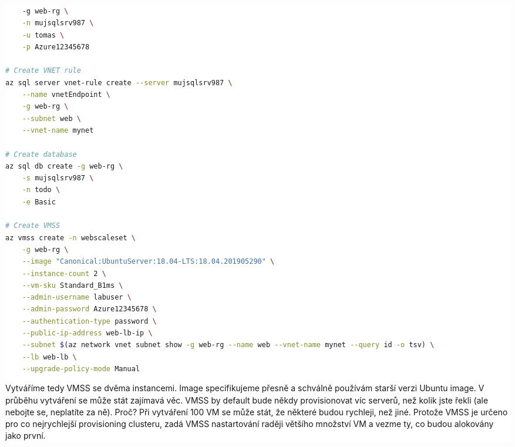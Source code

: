 ```bash
    -g web-rg \
    -n mujsqlsrv987 \
    -u tomas \
    -p Azure12345678

# Create VNET rule
az sql server vnet-rule create --server mujsqlsrv987 \
    --name vnetEndpoint \
    -g web-rg \
    --subnet web \
    --vnet-name mynet

# Create database
az sql db create -g web-rg \
    -s mujsqlsrv987 \
    -n todo \
    -e Basic 

# Create VMSS
az vmss create -n webscaleset \
    -g web-rg \
    --image "Canonical:UbuntuServer:18.04-LTS:18.04.201905290" \
    --instance-count 2 \
    --vm-sku Standard_B1ms \
    --admin-username labuser \
    --admin-password Azure12345678 \
    --authentication-type password \
    --public-ip-address web-lb-ip \
    --subnet $(az network vnet subnet show -g web-rg --name web --vnet-name mynet --query id -o tsv) \
    --lb web-lb \
    --upgrade-policy-mode Manual
```

Vytváříme tedy VMSS se dvěma instancemi. Image specifikujeme přesně a schválně používám starší verzi Ubuntu image. V průběhu vytváření se může stát zajímavá věc. VMSS by default bude někdy provisionovat víc serverů, než kolik jste řekli (ale nebojte se, neplatíte za ně). Proč? Při vytváření 100 VM se může stát, že některé budou rychleji, než jiné. Protože VMSS je určeno pro co nejrychlejší provisioning clusteru, zadá VMSS nastartování raději většího množství VM a vezme ty, co budou alokovány jako první.
